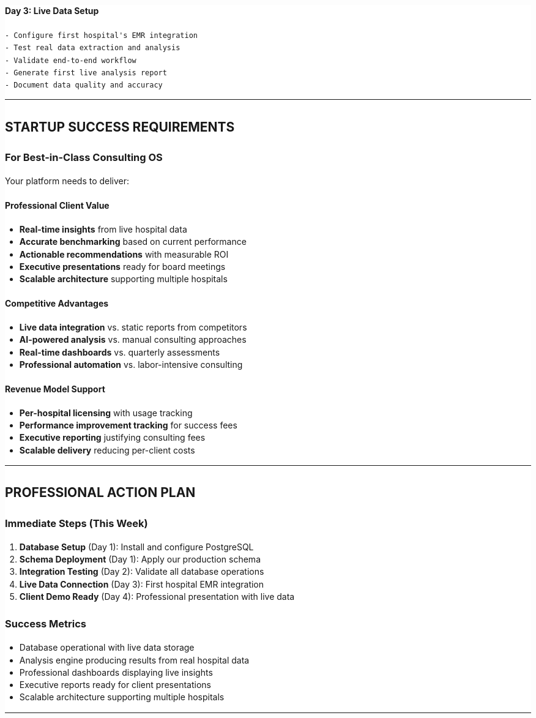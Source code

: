 #### **Day 3: Live Data Setup**
```
- Configure first hospital's EMR integration
- Test real data extraction and analysis
- Validate end-to-end workflow
- Generate first live analysis report
- Document data quality and accuracy
```

---

## **STARTUP SUCCESS REQUIREMENTS**

### **For Best-in-Class Consulting OS**

Your platform needs to deliver:

#### **Professional Client Value**
- **Real-time insights** from live hospital data
- **Accurate benchmarking** based on current performance
- **Actionable recommendations** with measurable ROI
- **Executive presentations** ready for board meetings
- **Scalable architecture** supporting multiple hospitals

#### **Competitive Advantages**
- **Live data integration** vs. static reports from competitors
- **AI-powered analysis** vs. manual consulting approaches
- **Real-time dashboards** vs. quarterly assessments
- **Professional automation** vs. labor-intensive consulting

#### **Revenue Model Support**
- **Per-hospital licensing** with usage tracking
- **Performance improvement tracking** for success fees  
- **Executive reporting** justifying consulting fees
- **Scalable delivery** reducing per-client costs

---

## **PROFESSIONAL ACTION PLAN**

### **Immediate Steps (This Week)**

1. **Database Setup** (Day 1): Install and configure PostgreSQL
2. **Schema Deployment** (Day 1): Apply our production schema  
3. **Integration Testing** (Day 2): Validate all database operations
4. **Live Data Connection** (Day 3): First hospital EMR integration
5. **Client Demo Ready** (Day 4): Professional presentation with live data

### **Success Metrics**
- Database operational with live data storage
- Analysis engine producing results from real hospital data
- Professional dashboards displaying live insights
- Executive reports ready for client presentations
- Scalable architecture supporting multiple hospitals

---